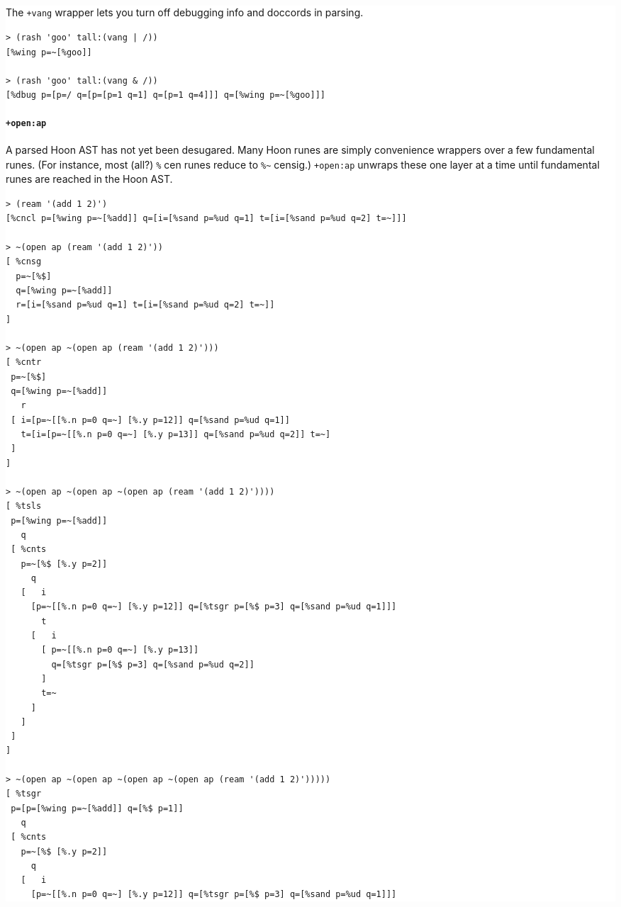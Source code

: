 The `+vang` wrapper lets you turn off debugging info and doccords in parsing.

```hoon
> (rash 'goo' tall:(vang | /))
[%wing p=~[%goo]]

> (rash 'goo' tall:(vang & /))
[%dbug p=[p=/ q=[p=[p=1 q=1] q=[p=1 q=4]]] q=[%wing p=~[%goo]]]
```

#### `+open:ap`

A parsed Hoon AST has not yet been desugared. Many Hoon runes are simply convenience wrappers over a few fundamental runes. (For instance, most (all?) `%` cen runes reduce to `%~` censig.)  `+open:ap` unwraps these one layer at a time until fundamental runes are reached in the Hoon AST.

```hoon
> (ream '(add 1 2)')
[%cncl p=[%wing p=~[%add]] q=[i=[%sand p=%ud q=1] t=[i=[%sand p=%ud q=2] t=~]]]

> ~(open ap (ream '(add 1 2)'))
[ %cnsg
  p=~[%$]
  q=[%wing p=~[%add]]
  r=[i=[%sand p=%ud q=1] t=[i=[%sand p=%ud q=2] t=~]]
]

> ~(open ap ~(open ap (ream '(add 1 2)')))
[ %cntr
 p=~[%$]
 q=[%wing p=~[%add]]
   r
 [ i=[p=~[[%.n p=0 q=~] [%.y p=12]] q=[%sand p=%ud q=1]]
   t=[i=[p=~[[%.n p=0 q=~] [%.y p=13]] q=[%sand p=%ud q=2]] t=~]
 ]
]

> ~(open ap ~(open ap ~(open ap (ream '(add 1 2)'))))
[ %tsls
 p=[%wing p=~[%add]]
   q
 [ %cnts
   p=~[%$ [%.y p=2]]
     q
   [   i
     [p=~[[%.n p=0 q=~] [%.y p=12]] q=[%tsgr p=[%$ p=3] q=[%sand p=%ud q=1]]]
       t
     [   i
       [ p=~[[%.n p=0 q=~] [%.y p=13]]
         q=[%tsgr p=[%$ p=3] q=[%sand p=%ud q=2]]
       ]
       t=~
     ]
   ]
 ]
]

> ~(open ap ~(open ap ~(open ap ~(open ap (ream '(add 1 2)')))))
[ %tsgr
 p=[p=[%wing p=~[%add]] q=[%$ p=1]]
   q
 [ %cnts
   p=~[%$ [%.y p=2]]
     q
   [   i
     [p=~[[%.n p=0 q=~] [%.y p=12]] q=[%tsgr p=[%$ p=3] q=[%sand p=%ud q=1]]]
```